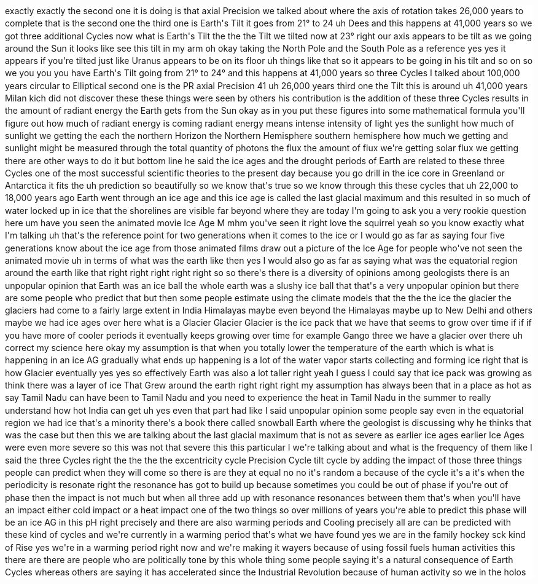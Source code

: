 exactly exactly the second one it is doing is that axial Precision we talked about where the axis of rotation takes 26,000 years to complete that is the second one the third one is Earth's Tilt it goes from 21° to 24 uh Dees and this happens at 41,000 years so we got three additional Cycles now what is Earth's Tilt the the the Tilt we tilted now at 23° right our axis appears to be tilt as we going around the Sun it looks like see this tilt in my arm oh okay taking the North Pole and the South Pole as a reference yes yes it appears if you're tilted just like Uranus appears to be on its floor uh things like that so it appears to be going in his tilt and so on so we you you you have Earth's Tilt going from 21° to 24° and this happens at 41,000 years so three Cycles I talked about 100,000 years circular to Elliptical second one is the PR axial Precision 41 uh 26,000 years third one the Tilt this is around uh 41,000 years Milan kich did not discover these these things were seen by others his contribution is the addition of these three Cycles results in the amount of radiant energy the Earth gets from the Sun okay as in you put these figures into some mathematical formula you'll figure out how much of radiant energy is coming radiant energy means intense intensity of light yes the sunlight how much of sunlight we getting the each the northern Horizon the Northern Hemisphere southern hemisphere how much we getting and sunlight might be measured through the total quantity of photons the flux the amount of flux we're getting solar flux we getting there are other ways to do it but bottom line he said the ice ages and the drought periods of Earth are related to these three Cycles one of the most successful scientific theories to the present day because you go drill in the ice core in Greenland or Antarctica it fits the uh prediction so beautifully so we know that's true so we know through this these cycles that uh 22,000 to 18,000 years ago Earth went through an ice age and this ice age is called the last glacial maximum and this resulted in so much of water locked up in ice that the shorelines are visible far beyond where they are today I'm going to ask you a very rookie question here um have you seen the animated movie Ice Age M mhm you've seen it right love the squirrel yeah so you know exactly what I'm talking uh that's the reference point for two generations when it comes to the ice or I would go as far as saying four five generations know about the ice age from those animated films draw out a picture of the Ice Age for people who've not seen the animated movie uh in terms of what was the earth like then yes I would also go as far as saying what was the equatorial region around the earth like that right right right right right so so there's there is a diversity of opinions among geologists there is an unpopular opinion that Earth was an ice ball the whole earth was a slushy ice ball that that's a very unpopular opinion but there are some people who predict that but then some people estimate using the climate models that the the the ice the glacier the glaciers had come to a fairly large extent in India Himalayas maybe even beyond the Himalayas maybe up to New Delhi and others maybe we had ice ages over here what is a Glacier Glacier Glacier is the ice pack that we have that seems to grow over time if if if you have more of cooler periods it eventually keeps growing over time for example Gango three we have a glacier over there uh correct my science here okay my assumption is that when you totally lower the temperature of the earth which is what is happening in an ice AG gradually what ends up happening is a lot of the water vapor starts collecting and forming ice right that is how Glacier eventually yes yes so effectively Earth was also a lot taller right yeah I guess I could say that ice pack was growing as think there was a layer of ice That Grew around the earth right right right my assumption has always been that in a place as hot as say Tamil Nadu can have been to Tamil Nadu and you need to experience the heat in Tamil Nadu in the summer to really understand how hot India can get uh yes even that part had like I said unpopular opinion some people say even in the equatorial region we had ice that's a minority there's a book there called snowball Earth where the geologist is discussing why he thinks that was the case but then this we are talking about the last glacial maximum that is not as severe as earlier ice ages earlier Ice Ages were even more severe so this was not that severe this this particular I we're talking about and what is the frequency of them like I said the three Cycles right the the the the excentricity cycle Precision Cycle tilt cycle by adding the impact of those three things people can predict when they will come so there is are they at equal no no it's random a because of the cycle it's a it's when the periodicity is resonate right the resonance has got to build up because sometimes you could be out of phase if you're out of phase then the impact is not much but when all three add up with resonance resonances between them that's when you'll have an impact either cold impact or a heat impact one of the two things so over millions of years you're able to predict this phase will be an ice AG in this pH right precisely and there are also warming periods and Cooling precisely all are can be predicted with these kind of cycles and we're currently in a warming period that's what we have found yes we are in the family hockey sck kind of Rise yes we're in a warming period right now and we're making it wayers because of using fossil fuels human activities this there are there are people who are politically tone by this whole thing some people saying it's a natural consequence of Earth Cycles whereas others are saying it has accelerated since the Industrial Revolution because of human activity so we in the holos